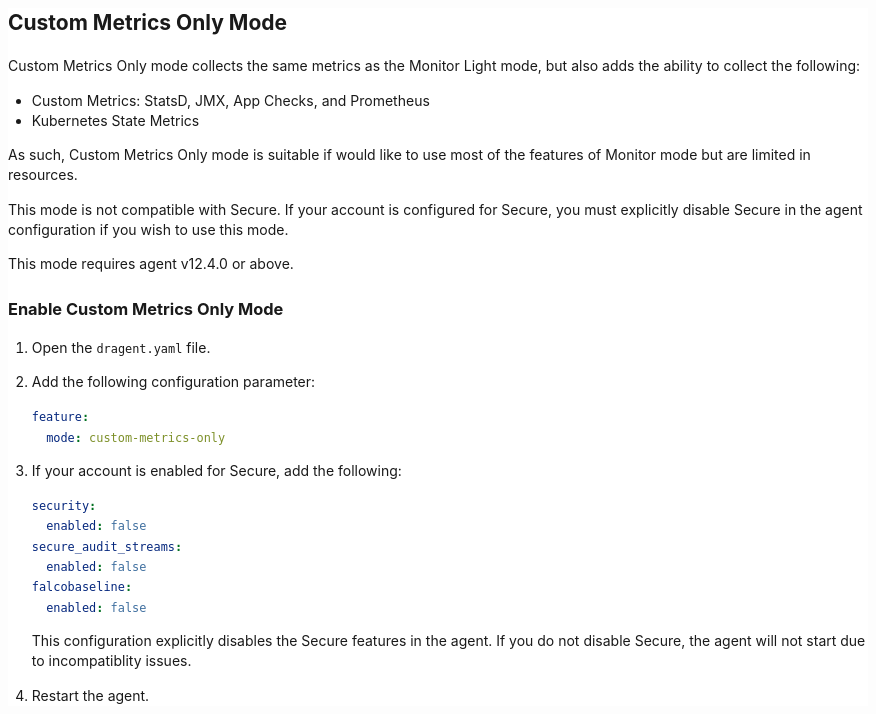 
## Custom Metrics Only Mode

Custom Metrics Only mode collects the same metrics as the Monitor
Light mode, but also adds the ability to collect the following:

- Custom Metrics: StatsD, JMX, App Checks, and Prometheus
- Kubernetes State Metrics

As such, Custom Metrics Only mode is suitable if would like to use most of the
features of Monitor mode but are limited in resources.

This mode is not compatible with Secure. If your account is
configured for Secure, you must explicitly disable Secure in
the agent configuration if you wish to use this mode.

This mode requires agent v12.4.0 or above.

### Enable Custom Metrics Only Mode

1. Open the `dragent.yaml` file.

2. Add the following configuration parameter:

    ```yaml
    feature:
      mode: custom-metrics-only
    ```

3. If your account is enabled for Secure, add the following:

    ```yaml
    security:
      enabled: false
    secure_audit_streams:
      enabled: false
    falcobaseline:
      enabled: false
    ```

    This configuration explicitly disables the Secure features in the agent. If you do not disable Secure, the agent will not start due to incompatiblity issues.

4. Restart the agent.
